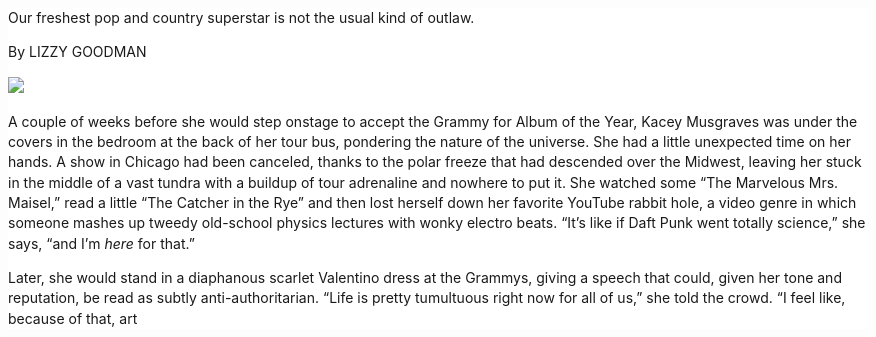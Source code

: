 <div class="m-header-footer">

Our freshest pop and country superstar is not the usual kind of outlaw.

By LIZZY
GOODMAN

</div>

<div class="tools-wrapper">

<div class="m-sharetools" data-shares="facebook,twitter" data-url="https://www.nytimes3xbfgragh.onion/newsgraphics/2019/03/07/magazine/kacey-musgraves.html" data-title="What Kacey Musgraves&#39;s work can tell us about where music is headed." data-description="">

</div>

[![](https://static01.graylady3jvrrxbe.onion/newsgraphics/2019/02/26/music/2654e69ed27287529e314df4aede0297716f8c07/icons/spotify.png)](https://open.spotify.com/track/6ET9kf9riLETWs9lePUEAI)

</div>

</div>

<div class="content collapsed">

A couple of weeks before she would step onstage to accept the Grammy for
Album of the Year, Kacey Musgraves was under the covers in the bedroom
at the back of her tour bus, pondering the nature of the universe. She
had a little unexpected time on her hands. A show in Chicago had been
canceled, thanks to the polar freeze that had descended over the
Midwest, leaving her stuck in the middle of a vast tundra with a buildup
of tour adrenaline and nowhere to put it. She watched some “The
Marvelous Mrs. Maisel,” read a little “The Catcher in the Rye” and then
lost herself down her favorite YouTube rabbit hole, a video genre in
which someone mashes up tweedy old-school physics lectures with wonky
electro beats. “It’s like if Daft Punk went totally science,” she says,
“and I’m *here* for that.”

Later, she would stand in a diaphanous scarlet Valentino dress at the
Grammys, giving a speech that could, given her tone and reputation, be
read as subtly anti-authoritarian. “Life is pretty tumultuous right now
for all of us,” she told the crowd. “I feel like, because of that, art
